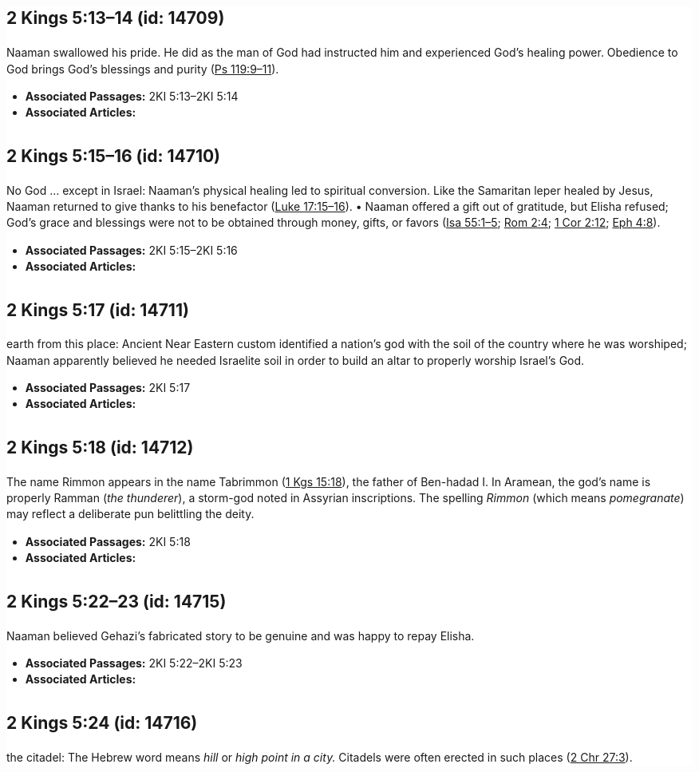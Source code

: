 ## 2 Kings 5:13–14 (id: 14709)

Naaman swallowed his pride. He did as the man of God had instructed him and experienced God’s healing power. Obedience to God brings God’s blessings and purity ([Ps 119:9–11](https://ref.ly/Ps119:9-Ps119:11)).

* **Associated Passages:** 2KI 5:13–2KI 5:14
* **Associated Articles:** 

## 2 Kings 5:15–16 (id: 14710)

No God … except in Israel: Naaman’s physical healing led to spiritual conversion. Like the Samaritan leper healed by Jesus, Naaman returned to give thanks to his benefactor ([Luke 17:15–16](https://ref.ly/Luke17:15-Luke17:16)). • Naaman offered a gift out of gratitude, but Elisha refused; God’s grace and blessings were not to be obtained through money, gifts, or favors ([Isa 55:1–5](https://ref.ly/Isa55:1-Isa55:5); [Rom 2:4](https://ref.ly/Rom2:4); [1 Cor 2:12](https://ref.ly/1Cor2:12); [Eph 4:8](https://ref.ly/Eph4:8)).

* **Associated Passages:** 2KI 5:15–2KI 5:16
* **Associated Articles:** 

## 2 Kings 5:17 (id: 14711)

earth from this place: Ancient Near Eastern custom identified a nation’s god with the soil of the country where he was worshiped; Naaman apparently believed he needed Israelite soil in order to build an altar to properly worship Israel’s God.

* **Associated Passages:** 2KI 5:17
* **Associated Articles:** 

## 2 Kings 5:18 (id: 14712)

The name Rimmon appears in the name Tabrimmon ([1 Kgs 15:18](https://ref.ly/1Kgs15:18)), the father of Ben\-hadad I. In Aramean, the god’s name is properly Ramman (*the thunderer*), a storm\-god noted in Assyrian inscriptions. The spelling *Rimmon* (which means *pomegranate*) may reflect a deliberate pun belittling the deity.

* **Associated Passages:** 2KI 5:18
* **Associated Articles:** 

## 2 Kings 5:22–23 (id: 14715)

Naaman believed Gehazi’s fabricated story to be genuine and was happy to repay Elisha.

* **Associated Passages:** 2KI 5:22–2KI 5:23
* **Associated Articles:** 

## 2 Kings 5:24 (id: 14716)

the citadel: The Hebrew word means *hill* or *high point in a city.* Citadels were often erected in such places ([2 Chr 27:3](https://ref.ly/2Chr27:3)).
